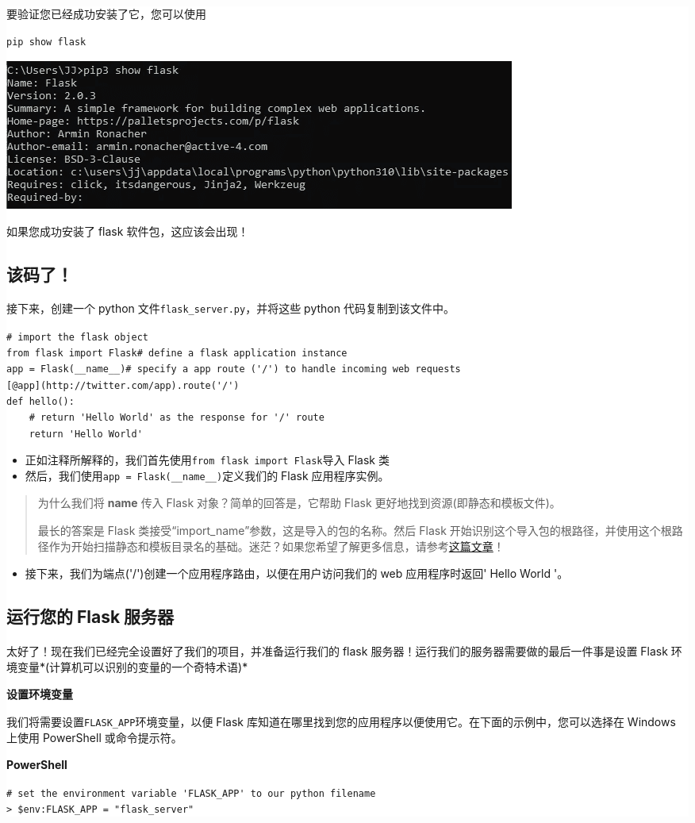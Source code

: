 要验证您已经成功安装了它，您可以使用

```
pip show flask
```

![](img/9a663f8725b6a76b36f8cd565c0777d1.png)

如果您成功安装了 flask 软件包，这应该会出现！

## **该码了！**

接下来，创建一个 python 文件`flask_server.py`，并将这些 python 代码复制到该文件中。

```
# import the flask object
from flask import Flask# define a flask application instance
app = Flask(__name__)# specify a app route ('/') to handle incoming web requests
[@app](http://twitter.com/app).route('/')
def hello():
    # return 'Hello World' as the response for '/' route    
    return 'Hello World'
```

*   正如注释所解释的，我们首先使用`from flask import Flask`导入 Flask 类
*   然后，我们使用`app = Flask(__name__)`定义我们的 Flask 应用程序实例。

> 为什么我们将 __name__ 传入 Flask 对象？简单的回答是，它帮助 Flask 更好地找到资源(即静态和模板文件)。
> 
> 最长的答案是 Flask 类接受“import_name”参数，这是导入的包的名称。然后 Flask 开始识别这个导入包的根路径，并使用这个根路径作为开始扫描静态和模板目录名的基础。迷茫？如果您希望了解更多信息，请参考[这篇文章](https://blog.miguelgrinberg.com/post/why-do-we-pass-name-to-the-flask-class)！

*   接下来，我们为端点('/')创建一个应用程序路由，以便在用户访问我们的 web 应用程序时返回' Hello World '。

## 运行您的 Flask 服务器

太好了！现在我们已经完全设置好了我们的项目，并准备运行我们的 flask 服务器！运行我们的服务器需要做的最后一件事是设置 Flask 环境变量*(计算机可以识别的变量的一个奇特术语)*

**设置环境变量**

我们将需要设置`FLASK_APP`环境变量，以便 Flask 库知道在哪里找到您的应用程序以便使用它。在下面的示例中，您可以选择在 Windows 上使用 PowerShell 或命令提示符。

**PowerShell**

```
# set the environment variable 'FLASK_APP' to our python filename
> $env:FLASK_APP = "flask_server"
```
